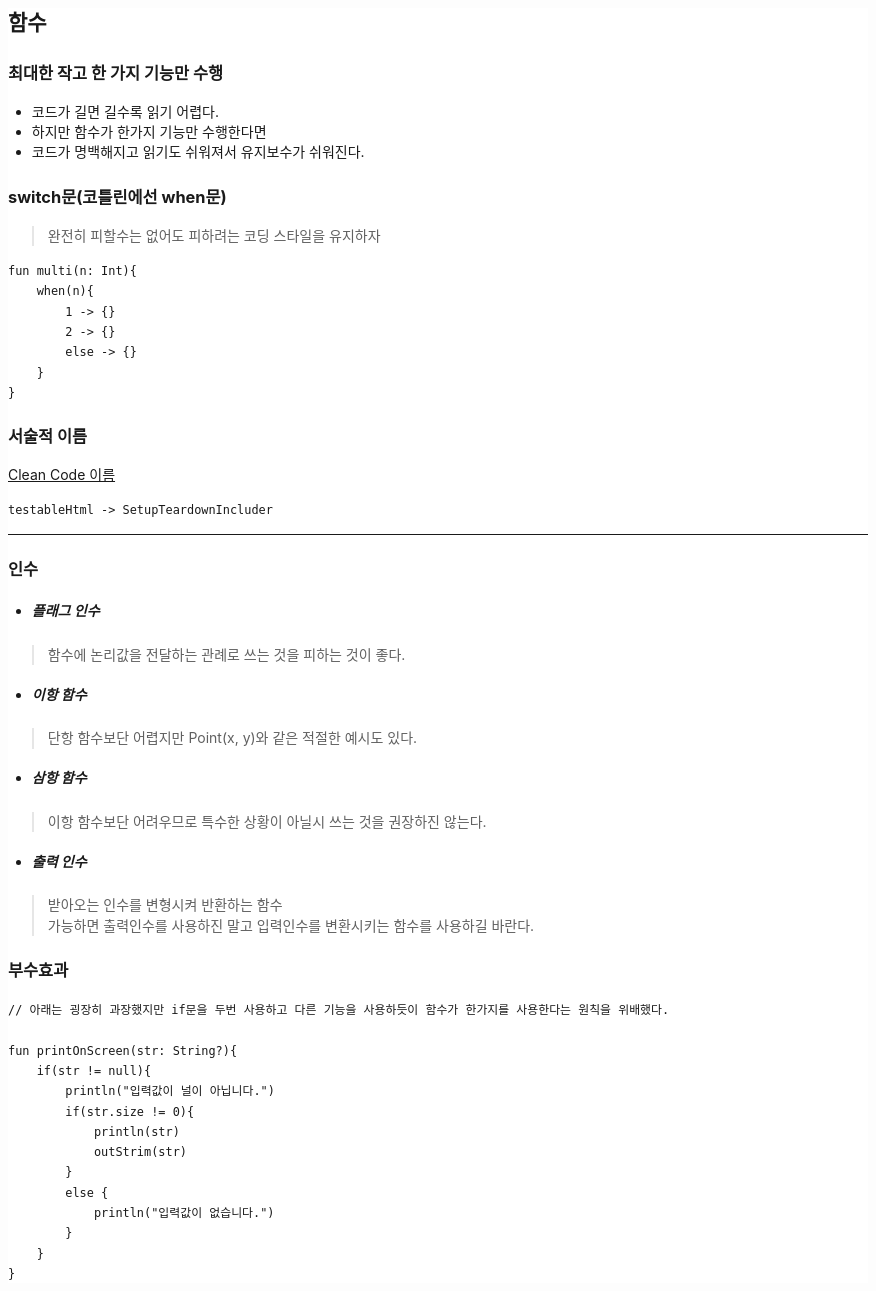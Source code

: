 

## 함수
### 최대한 작고 한 가지 기능만 수행
- 코드가 길면 길수록 읽기 어렵다.
- 하지만 함수가 한가지 기능만 수행한다면
- 코드가 명백해지고 읽기도 쉬워져서 유지보수가 쉬워진다.

### switch문(코틀린에선 when문)
> 완전히 피할수는 없어도 피하려는 코딩 스타일을 유지하자
```
fun multi(n: Int){
    when(n){
        1 -> {}
        2 -> {}
        else -> {}
    }
}
```

### 서술적 이름
[Clean Code 이름]()
```
testableHtml -> SetupTeardownIncluder
```
---
### 인수
- ##### 플래그 인수
> 함수에 논리값을 전달하는 관례로 쓰는 것을 피하는 것이 좋다.
- ##### 이항 함수
> 단항 함수보단 어렵지만 Point(x, y)와 같은 적절한 예시도 있다.
- ##### 삼항 함수
> 이항 함수보단 어려우므로 특수한 상황이 아닐시 쓰는 것을 권장하진 않는다.
- ##### 출력 인수
> 받아오는 인수를 변형시켜 반환하는 함수  
가능하면 출력인수를 사용하진 말고 입력인수를 변환시키는 함수를 사용하길 바란다.
### 부수효과
```
// 아래는 굉장히 과장했지만 if문을 두번 사용하고 다른 기능을 사용하듯이 함수가 한가지를 사용한다는 원칙을 위배했다.

fun printOnScreen(str: String?){
    if(str != null){
        println("입력값이 널이 아닙니다.")
        if(str.size != 0){
            println(str)
            outStrim(str)
        }
        else {
            println("입력값이 없습니다.")
        }
    }
}
```
